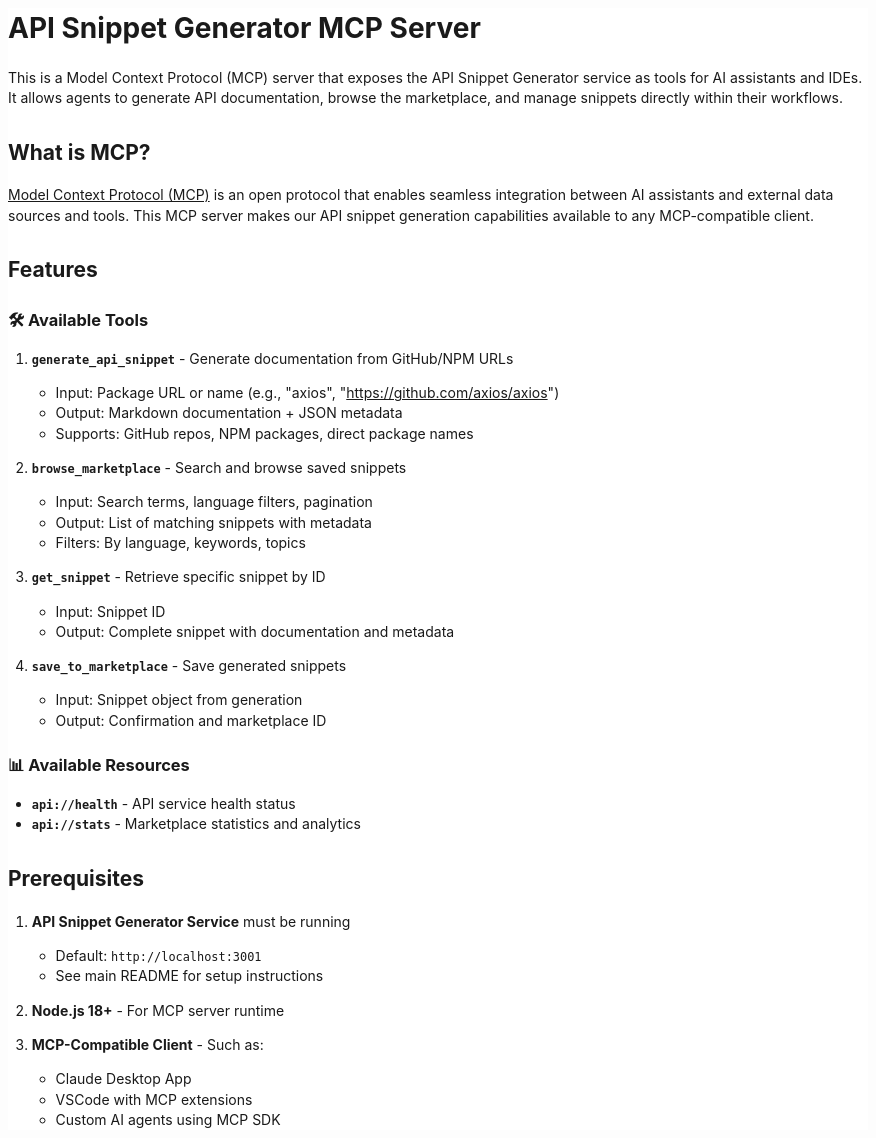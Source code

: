 # API Snippet Generator MCP Server

This is a Model Context Protocol (MCP) server that exposes the API Snippet Generator service as tools for AI assistants and IDEs. It allows agents to generate API documentation, browse the marketplace, and manage snippets directly within their workflows.

## What is MCP?

[Model Context Protocol (MCP)](https://modelcontextprotocol.io/) is an open protocol that enables seamless integration between AI assistants and external data sources and tools. This MCP server makes our API snippet generation capabilities available to any MCP-compatible client.

## Features

### 🛠️ Available Tools

1. **`generate_api_snippet`** - Generate documentation from GitHub/NPM URLs
   - Input: Package URL or name (e.g., "axios", "https://github.com/axios/axios")
   - Output: Markdown documentation + JSON metadata
   - Supports: GitHub repos, NPM packages, direct package names

2. **`browse_marketplace`** - Search and browse saved snippets
   - Input: Search terms, language filters, pagination
   - Output: List of matching snippets with metadata
   - Filters: By language, keywords, topics

3. **`get_snippet`** - Retrieve specific snippet by ID
   - Input: Snippet ID
   - Output: Complete snippet with documentation and metadata

4. **`save_to_marketplace`** - Save generated snippets
   - Input: Snippet object from generation
   - Output: Confirmation and marketplace ID

### 📊 Available Resources

- **`api://health`** - API service health status
- **`api://stats`** - Marketplace statistics and analytics

## Prerequisites

1. **API Snippet Generator Service** must be running
   - Default: `http://localhost:3001`
   - See main README for setup instructions

2. **Node.js 18+** - For MCP server runtime

3. **MCP-Compatible Client** - Such as:
   - Claude Desktop App
   - VSCode with MCP extensions
   - Custom AI agents using MCP SDK
